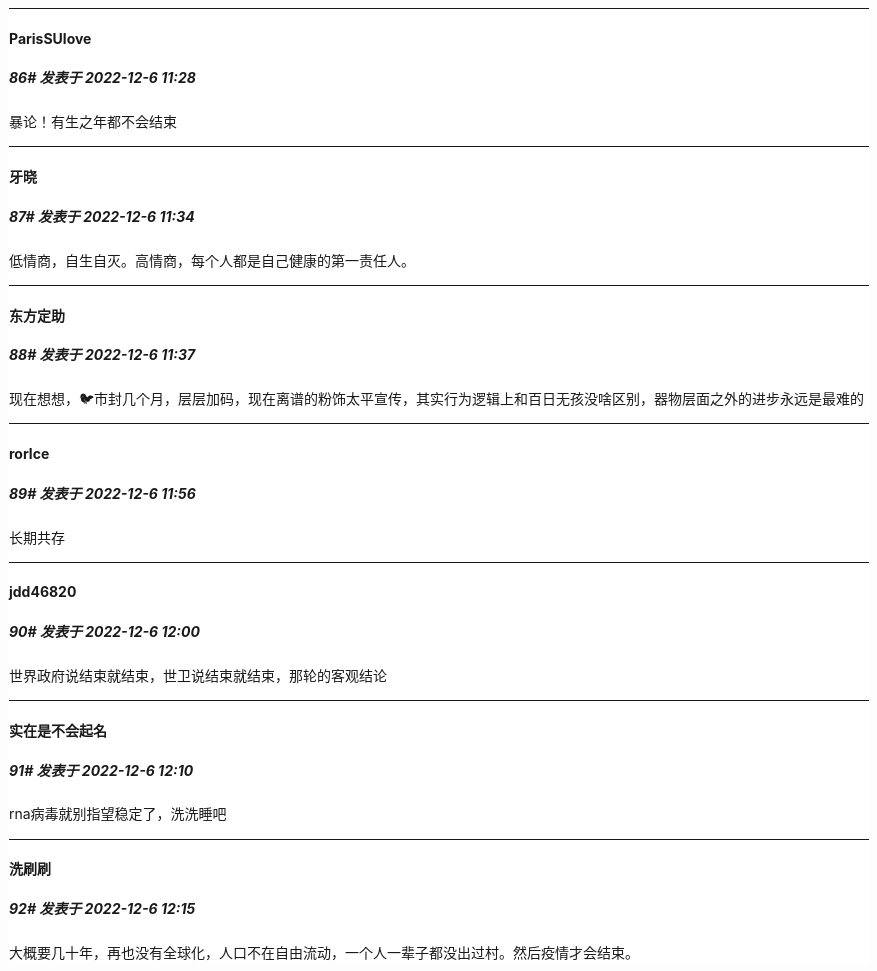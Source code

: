 

*****

####  ParisSUlove  
##### 86#       发表于 2022-12-6 11:28

暴论！有生之年都不会结束



*****

####  牙晓  
##### 87#       发表于 2022-12-6 11:34

低情商，自生自灭。高情商，每个人都是自己健康的第一责任人。

*****

####  东方定助  
##### 88#       发表于 2022-12-6 11:37

现在想想，🐦市封几个月，层层加码，现在离谱的粉饰太平宣传，其实行为逻辑上和百日无孩没啥区别，器物层面之外的进步永远是最难的



*****

####  rorlce  
##### 89#       发表于 2022-12-6 11:56

长期共存

*****

####  jdd46820  
##### 90#       发表于 2022-12-6 12:00

世界政府说结束就结束，世卫说结束就结束，那轮的客观结论



*****

####  实在是不会起名  
##### 91#       发表于 2022-12-6 12:10

rna病毒就别指望稳定了，洗洗睡吧



*****

####  洗刷刷  
##### 92#       发表于 2022-12-6 12:15

大概要几十年，再也没有全球化，人口不在自由流动，一个人一辈子都没出过村。然后疫情才会结束。

